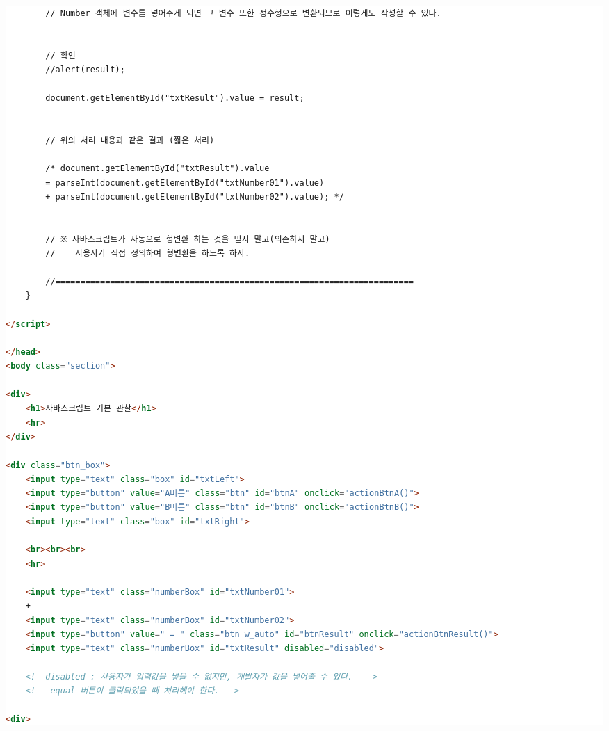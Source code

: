 ``` html
		// Number 객체에 변수를 넣어주게 되면 그 변수 또한 정수형으로 변환되므로 이렇게도 작성할 수 있다.
		
		
		// 확인
		//alert(result);
		
		document.getElementById("txtResult").value = result;
		
		
		// 위의 처리 내용과 같은 결과 (짧은 처리)
		
		/* document.getElementById("txtResult").value
		= parseInt(document.getElementById("txtNumber01").value)
		+ parseInt(document.getElementById("txtNumber02").value); */
		
		
		// ※ 자바스크립트가 자동으로 형변환 하는 것을 믿지 말고(의존하지 말고)
		//    사용자가 직접 정의하여 형변환을 하도록 하자.
		
		//========================================================================
	}

</script>
 
</head>
<body class="section">
 
<div>
	<h1>자바스크립트 기본 관찰</h1>
	<hr>
</div>
 
<div class="btn_box">
	<input type="text" class="box" id="txtLeft">
	<input type="button" value="A버튼" class="btn" id="btnA" onclick="actionBtnA()">
	<input type="button" value="B버튼" class="btn" id="btnB" onclick="actionBtnB()">
	<input type="text" class="box" id="txtRight">
	
	<br><br><br>
	<hr>
	
	<input type="text" class="numberBox" id="txtNumber01">
	+
	<input type="text" class="numberBox" id="txtNumber02">
	<input type="button" value=" = " class="btn w_auto" id="btnResult" onclick="actionBtnResult()">
	<input type="text" class="numberBox" id="txtResult" disabled="disabled">
	
	<!--disabled : 사용자가 입력값을 넣을 수 없지만, 개발자가 값을 넣어줄 수 있다.  -->
	<!-- equal 버튼이 클릭되었을 때 처리해야 한다. -->
	
<div>
```

